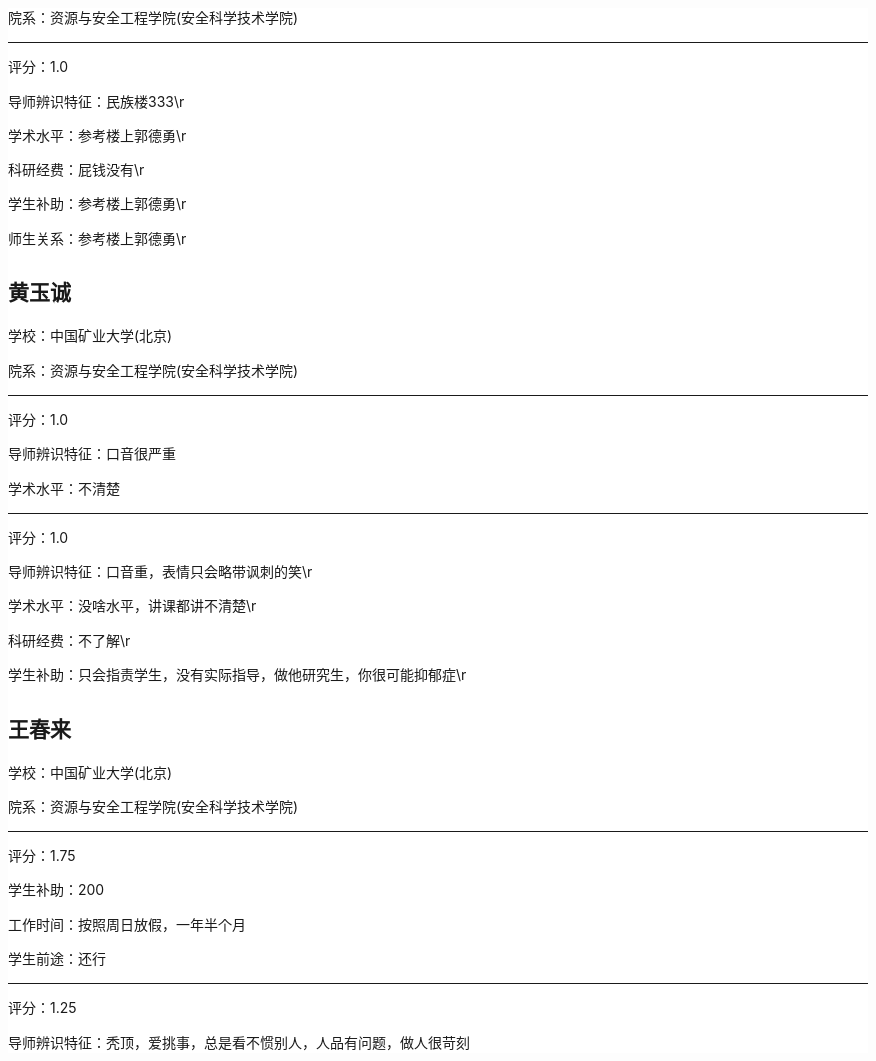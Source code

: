 院系：资源与安全工程学院(安全科学技术学院)

* * *

评分：1.0

导师辨识特征：民族楼333\r

学术水平：参考楼上郭德勇\r

科研经费：屁钱没有\r

学生补助：参考楼上郭德勇\r

师生关系：参考楼上郭德勇\r

## 黄玉诚

学校：中国矿业大学(北京)

院系：资源与安全工程学院(安全科学技术学院)

* * *

评分：1.0

导师辨识特征：口音很严重

学术水平：不清楚

* * *

评分：1.0

导师辨识特征：口音重，表情只会略带讽刺的笑\r

学术水平：没啥水平，讲课都讲不清楚\r

科研经费：不了解\r

学生补助：只会指责学生，没有实际指导，做他研究生，你很可能抑郁症\r

## 王春来

学校：中国矿业大学(北京)

院系：资源与安全工程学院(安全科学技术学院)

* * *

评分：1.75

学生补助：200

工作时间：按照周日放假，一年半个月

学生前途：还行

* * *

评分：1.25

导师辨识特征：秃顶，爱挑事，总是看不惯别人，人品有问题，做人很苛刻
